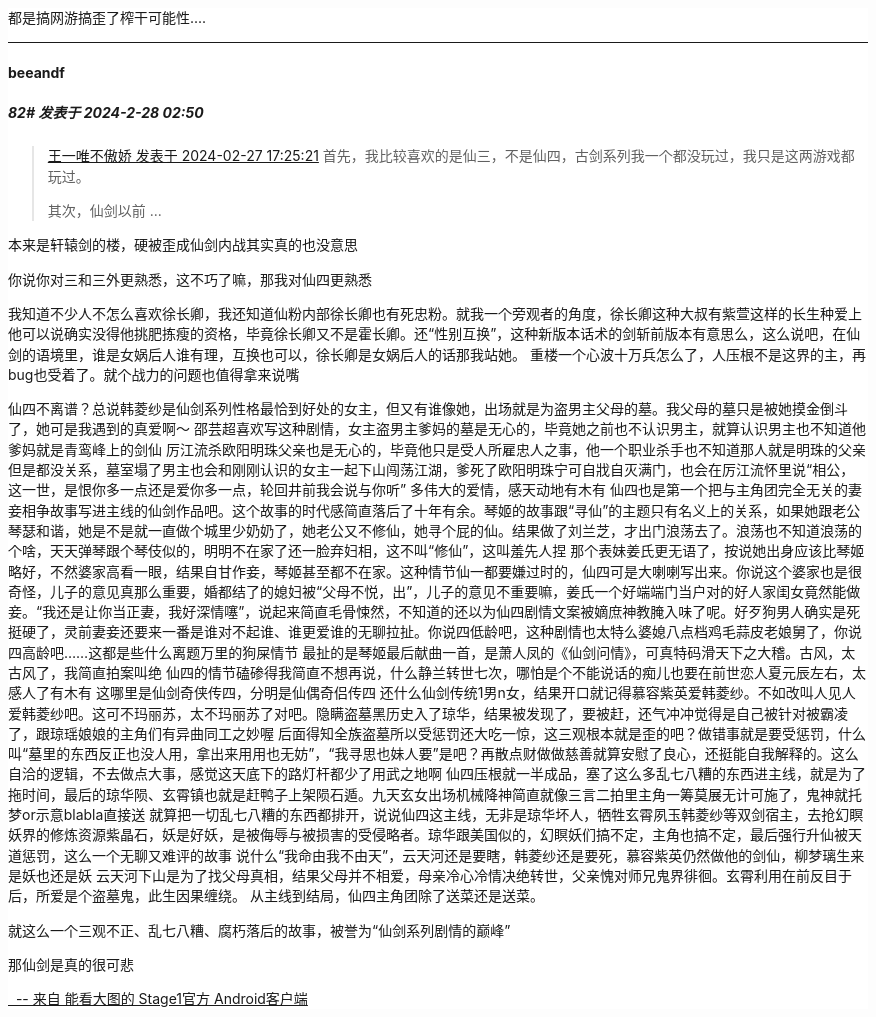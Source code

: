 都是搞网游搞歪了榨干可能性....


*****

####  beeandf  
##### 82#       发表于 2024-2-28 02:50

<blockquote><a href="httphttps://bbs.saraba1st.com/2b/forum.php?mod=redirect&amp;goto=findpost&amp;pid=64083795&amp;ptid=2173157" target="_blank">王一唯不傲娇 发表于 2024-02-27 17:25:21</a>
首先，我比较喜欢的是仙三，不是仙四，古剑系列我一个都没玩过，我只是这两游戏都玩过。

其次，仙剑以前 ...</blockquote>本来是轩辕剑的楼，硬被歪成仙剑内战其实真的也没意思

你说你对三和三外更熟悉，这不巧了嘛，那我对仙四更熟悉

我知道不少人不怎么喜欢徐长卿，我还知道仙粉内部徐长卿也有死忠粉。就我一个旁观者的角度，徐长卿这种大叔有紫萱这样的长生种爱上他可以说确实没得他挑肥拣瘦的资格，毕竟徐长卿又不是霍长卿。还“性别互换”，这种新版本话术的剑斩前版本有意思么，这么说吧，在仙剑的语境里，谁是女娲后人谁有理，互换也可以，徐长卿是女娲后人的话那我站她。
重楼一个心波十万兵怎么了，人压根不是这界的主，再bug也受着了。就个战力的问题也值得拿来说嘴

仙四不离谱？总说韩菱纱是仙剑系列性格最恰到好处的女主，但又有谁像她，出场就是为盗男主父母的墓。我父母的墓只是被她摸金倒斗了，她可是我遇到的真爱啊～
邵芸超喜欢写这种剧情，女主盗男主爹妈的墓是无心的，毕竟她之前也不认识男主，就算认识男主也不知道他爹妈就是青鸾峰上的剑仙
厉江流杀欧阳明珠父亲也是无心的，毕竟他只是受人所雇忠人之事，他一个职业杀手也不知道那人就是明珠的父亲
但是都没关系，墓室塌了男主也会和刚刚认识的女主一起下山闯荡江湖，爹死了欧阳明珠宁可自戕自灭满门，也会在厉江流怀里说“相公，这一世，是恨你多一点还是爱你多一点，轮回井前我会说与你听”
多伟大的爱情，感天动地有木有
仙四也是第一个把与主角团完全无关的妻妾相争故事写进主线的仙剑作品吧。这个故事的时代感简直落后了十年有余。琴姬的故事跟“寻仙”的主题只有名义上的关系，如果她跟老公琴瑟和谐，她是不是就一直做个城里少奶奶了，她老公又不修仙，她寻个屁的仙。结果做了刘兰芝，才出门浪荡去了。浪荡也不知道浪荡的个啥，天天弹琴跟个琴伎似的，明明不在家了还一脸弃妇相，这不叫“修仙”，这叫羞先人捏
那个表妹姜氏更无语了，按说她出身应该比琴姬略好，不然婆家高看一眼，结果自甘作妾，琴姬甚至都不在家。这种情节仙一都要嫌过时的，仙四可是大喇喇写出来。你说这个婆家也是很奇怪，儿子的意见真那么重要，婚都结了的媳妇被“父母不悦，出”，儿子的意见不重要嘛，姜氏一个好端端门当户对的好人家闺女竟然能做妾。“我还是让你当正妻，我好深情噻”，说起来简直毛骨悚然，不知道的还以为仙四剧情文案被嫡庶神教腌入味了呢。好歹狗男人确实是死挺硬了，灵前妻妾还要来一番是谁对不起谁、谁更爱谁的无聊拉扯。你说四低龄吧，这种剧情也太特么婆媳八点档鸡毛蒜皮老娘舅了，你说四高龄吧……这都是些什么离题万里的狗屎情节
最扯的是琴姬最后献曲一首，是萧人凤的《仙剑问情》，可真特码滑天下之大稽。古风，太古风了，我简直拍案叫绝
仙四的情节磕碜得我简直不想再说，什么静兰转世七次，哪怕是个不能说话的痴儿也要在前世恋人夏元辰左右，太感人了有木有
这哪里是仙剑奇侠传四，分明是仙偶奇侣传四
还什么仙剑传统1男n女，结果开口就记得慕容紫英爱韩菱纱。不如改叫人见人爱韩菱纱吧。这可不玛丽苏，太不玛丽苏了对吧。隐瞒盗墓黑历史入了琼华，结果被发现了，要被赶，还气冲冲觉得是自己被针对被霸凌了，跟琼瑶娘娘的主角们有异曲同工之妙喔
后面得知全族盗墓所以受惩罚还大吃一惊，这三观根本就是歪的吧？做错事就是要受惩罚，什么叫“墓里的东西反正也没人用，拿出来用用也无妨”，“我寻思也妹人要”是吧？再散点财做做慈善就算安慰了良心，还挺能自我解释的。这么自洽的逻辑，不去做点大事，感觉这天底下的路灯杆都少了用武之地啊
仙四压根就一半成品，塞了这么多乱七八糟的东西进主线，就是为了拖时间，最后的琼华陨、玄霄镇也就是赶鸭子上架陨石遁。九天玄女出场机械降神简直就像三言二拍里主角一筹莫展无计可施了，鬼神就托梦or示意blabla直接送
就算把一切乱七八糟的东西都排开，说说仙四这主线，无非是琼华坏人，牺牲玄霄夙玉韩菱纱等双剑宿主，去抢幻瞑妖界的修炼资源紫晶石，妖是好妖，是被侮辱与被损害的受侵略者。琼华跟美国似的，幻瞑妖们搞不定，主角也搞不定，最后强行升仙被天道惩罚，这么一个无聊又难评的故事
说什么“我命由我不由天”，云天河还是要瞎，韩菱纱还是要死，慕容紫英仍然做他的剑仙，柳梦璃生来是妖也还是妖
云天河下山是为了找父母真相，结果父母并不相爱，母亲冷心冷情决绝转世，父亲愧对师兄鬼界徘徊。玄霄利用在前反目于后，所爱是个盗墓鬼，此生因果缠绕。
从主线到结局，仙四主角团除了送菜还是送菜。

就这么一个三观不正、乱七八糟、腐朽落后的故事，被誉为“仙剑系列剧情的巅峰”

那仙剑是真的很可悲

[  -- 来自 能看大图的 Stage1官方 Android客户端](https://www.coolapk.com/apk/140634)

